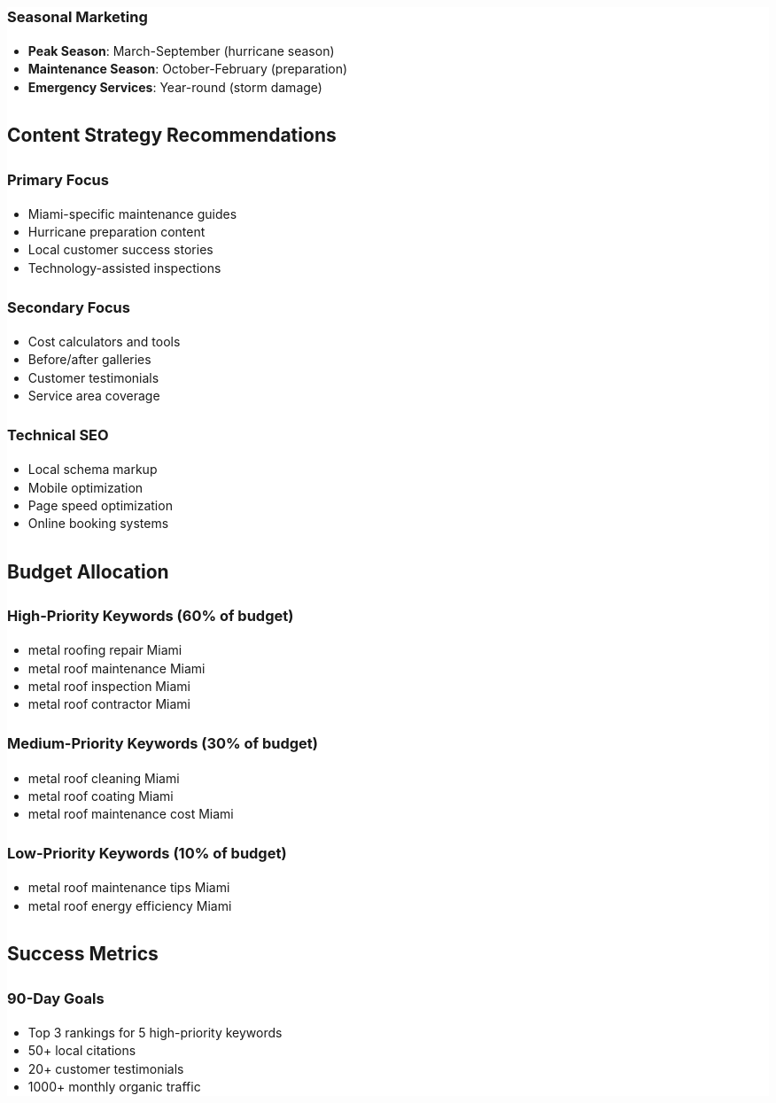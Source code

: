 ### Seasonal Marketing
- **Peak Season**: March-September (hurricane season)
- **Maintenance Season**: October-February (preparation)
- **Emergency Services**: Year-round (storm damage)

## Content Strategy Recommendations

### Primary Focus
- Miami-specific maintenance guides
- Hurricane preparation content
- Local customer success stories
- Technology-assisted inspections

### Secondary Focus
- Cost calculators and tools
- Before/after galleries
- Customer testimonials
- Service area coverage

### Technical SEO
- Local schema markup
- Mobile optimization
- Page speed optimization
- Online booking systems

## Budget Allocation

### High-Priority Keywords (60% of budget)
- metal roofing repair Miami
- metal roof maintenance Miami
- metal roof inspection Miami
- metal roof contractor Miami

### Medium-Priority Keywords (30% of budget)
- metal roof cleaning Miami
- metal roof coating Miami
- metal roof maintenance cost Miami

### Low-Priority Keywords (10% of budget)
- metal roof maintenance tips Miami
- metal roof energy efficiency Miami

## Success Metrics

### 90-Day Goals
- Top 3 rankings for 5 high-priority keywords
- 50+ local citations
- 20+ customer testimonials
- 1000+ monthly organic traffic
